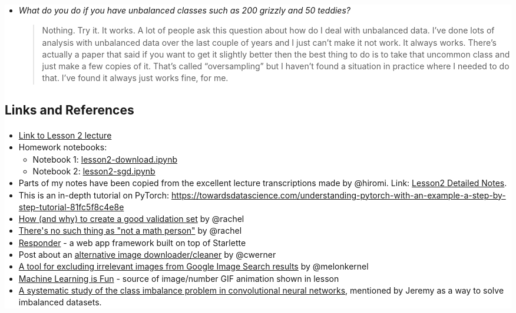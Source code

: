 - _What do you do if you have unbalanced classes such as 200 grizzly and 50 teddies?_

  > Nothing. Try it. It works. A lot of people ask this question about how do I deal with unbalanced data. I’ve done lots of analysis with unbalanced data over the last couple of years and I just can’t make it not work. It always works. There’s actually a paper that said if you want to get it slightly better then the best thing to do is to take that uncommon class and just make a few copies of it. That’s called “oversampling” but I haven’t found a situation in practice where I needed to do that. I’ve found it always just works fine, for me.

  

## Links and References

- [Link to Lesson 2 lecture](https://course.fast.ai/videos/?lesson=2)
- Homework notebooks:
  - Notebook 1: [lesson2-download.ipynb](https://github.com/fastai/course-v3/blob/master/nbs/dl1/lesson2-download.ipynb)
  - Notebook 2: [lesson2-sgd.ipynb](https://github.com/fastai/course-v3/blob/master/nbs/dl1/lesson2-sgd.ipynb)
- Parts of my notes have been copied from the excellent lecture transcriptions made by @hiromi. Link: [Lesson2 Detailed Notes](https://github.com/hiromis/notes/blob/master/Lesson2.md).
- This is an in-depth tutorial on PyTorch: <https://towardsdatascience.com/understanding-pytorch-with-an-example-a-step-by-step-tutorial-81fc5f8c4e8e>
- [How (and why) to create a good validation set](https://www.fast.ai/2017/11/13/validation-sets/) by @rachel
- [There's no such thing as "not a math person"](https://www.youtube.com/watch?v=q6DGVGJ1WP4) by @rachel
- [Responder](https://github.com/kennethreitz/responder) - a web app framework built on top of Starlette
- Post about an [alternative image downloader/cleaner](https://www.christianwerner.net/tech/Build-your-image-dataset-faster/) by @cwerner
- [A tool for excluding irrelevant images from Google Image Search results](https://forums.fast.ai/t/tool-for-deleting-files-on-the-google-image-search-page-before-downloading/28900) by @melonkernel
- [Machine Learning is Fun](https://medium.com/@ageitgey/machine-learning-is-fun-part-3-deep-learning-and-convolutional-neural-networks-f40359318721) - source of image/number GIF animation shown in lesson
- [A systematic study of the class imbalance problem in convolutional neural networks](https://arxiv.org/abs/1710.05381), mentioned by Jeremy as a way to solve imbalanced datasets.
